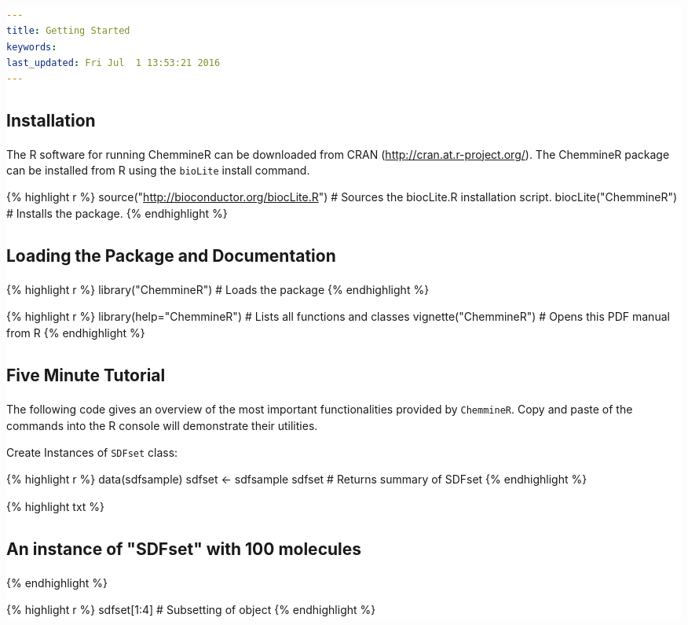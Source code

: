 ```yaml
---
title: Getting Started
keywords: 
last_updated: Fri Jul  1 13:53:21 2016
---
```


## Installation

The R software for running ChemmineR can be downloaded from CRAN
(<http://cran.at.r-project.org/>). The ChemmineR package can be
installed from R using the `bioLite` install command.


{% highlight r %}
 source("http://bioconductor.org/biocLite.R") # Sources the biocLite.R installation script. 
 biocLite("ChemmineR") # Installs the package. 
{% endhighlight %}


## Loading the Package and Documentation



{% highlight r %}
 library("ChemmineR") # Loads the package
{% endhighlight %}


{% highlight r %}
 library(help="ChemmineR") # Lists all functions and classes 
 vignette("ChemmineR") # Opens this PDF manual from R 
{% endhighlight %}


## Five Minute Tutorial

The following code gives an overview of the most important
functionalities provided by `ChemmineR`. Copy and paste
of the commands into the R console will demonstrate their utilities.  

Create Instances of `SDFset` class: 

{% highlight r %}
 data(sdfsample) 
 sdfset <- sdfsample
 sdfset # Returns summary of SDFset 
{% endhighlight %}

{% highlight txt %}
## An instance of "SDFset" with 100 molecules
{% endhighlight %}

{% highlight r %}
 sdfset[1:4] # Subsetting of object
{% endhighlight %}
